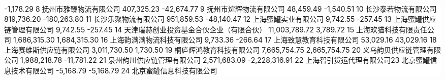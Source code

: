 -1,178.29
8
抚州市雅臻物流有限公司
407,325.23
-42,674.77
9
抚州市煊辉物流有限公司
48,459.49
-1,540.51
10
长沙泰若物流有限公司
819,736.20
-180,263.80
11
长沙乐聚物流有限公司
951,859.53
-48,140.47
12
上海蜜罐实业有限公司
9,742.55
-257.45
13
上海蜜罐供应链管理有限公司
9,742.55
-257.45
14
天津瑞赫创业投资基金合伙企业（有限合伙）
11,003,789.72
3,789.72
15
上海欢猫科技有限责任公司
1,686,315.30
1,684,315.30
16
上海韵满满物流科技有限公司
9,733.36
-266.64
17
上海致慧教育科技有限公司
53,029.16
43,029.16
18
上海赛维斯供应链有限公司
3,011,730.50
1,730.50
19
桐庐辉鸿教育科技有限公司
7,665,754.75
2,665,754.75
20
义乌韵贝供应链管理有限公司
1,988,218.78
-11,781.22
21
泉州韵川供应链管理有限公司
2,571,683.09
-2,228,316.91
22
上海智引货运代理有限公司23
北京蜜罐信息技术有限公司
-5,168.79
-5,168.79
24
北京蜜罐信息科技有限公司